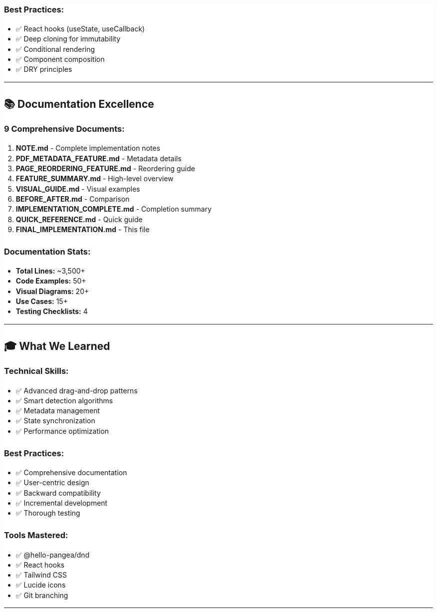 ### Best Practices:
- ✅ React hooks (useState, useCallback)
- ✅ Deep cloning for immutability
- ✅ Conditional rendering
- ✅ Component composition
- ✅ DRY principles

---

## 📚 Documentation Excellence

### 9 Comprehensive Documents:

1. **NOTE.md** - Complete implementation notes
2. **PDF_METADATA_FEATURE.md** - Metadata details
3. **PAGE_REORDERING_FEATURE.md** - Reordering guide
4. **FEATURE_SUMMARY.md** - High-level overview
5. **VISUAL_GUIDE.md** - Visual examples
6. **BEFORE_AFTER.md** - Comparison
7. **IMPLEMENTATION_COMPLETE.md** - Completion summary
8. **QUICK_REFERENCE.md** - Quick guide
9. **FINAL_IMPLEMENTATION.md** - This file

### Documentation Stats:
- **Total Lines:** ~3,500+
- **Code Examples:** 50+
- **Visual Diagrams:** 20+
- **Use Cases:** 15+
- **Testing Checklists:** 4

---

## 🎓 What We Learned

### Technical Skills:
- ✅ Advanced drag-and-drop patterns
- ✅ Smart detection algorithms
- ✅ Metadata management
- ✅ State synchronization
- ✅ Performance optimization

### Best Practices:
- ✅ Comprehensive documentation
- ✅ User-centric design
- ✅ Backward compatibility
- ✅ Incremental development
- ✅ Thorough testing

### Tools Mastered:
- ✅ @hello-pangea/dnd
- ✅ React hooks
- ✅ Tailwind CSS
- ✅ Lucide icons
- ✅ Git branching

---